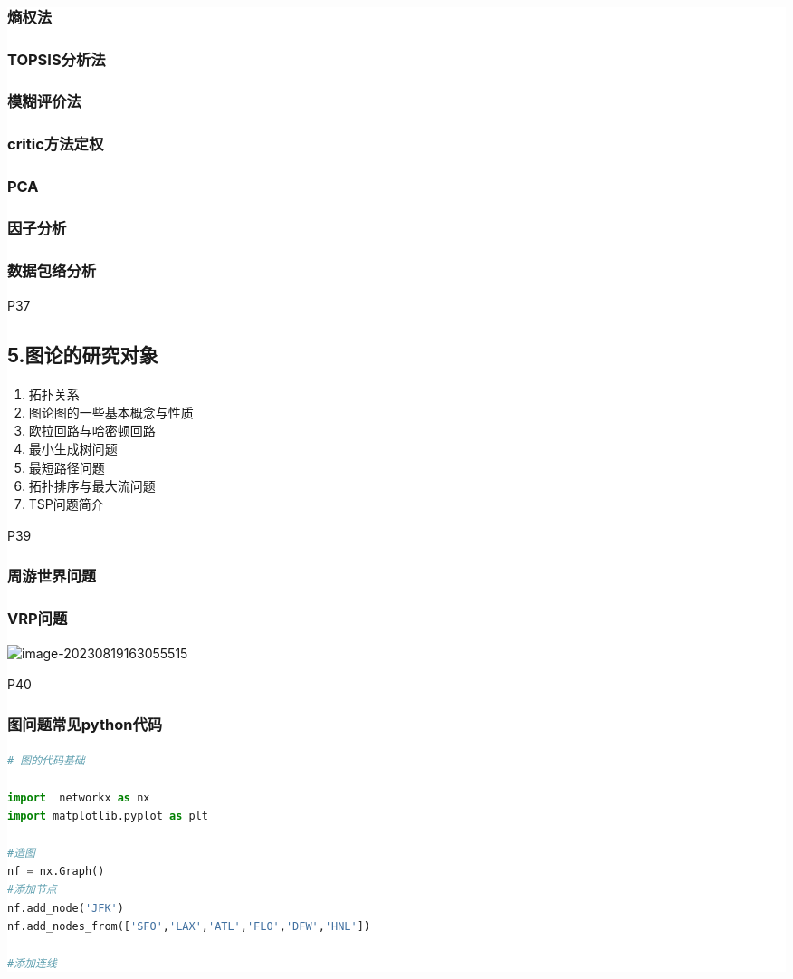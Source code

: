 ```python
```



### 熵权法 



### TOPSIS分析法

### 模糊评价法

### critic方法定权

### PCA

### 因子分析

### 数据包络分析







P37

## 5.图论的研究对象

1. 拓扑关系
2. 图论图的一些基本概念与性质
3. 欧拉回路与哈密顿回路
4. 最小生成树问题
5. 最短路径问题
6. 拓扑排序与最大流问题
7. TSP问题简介



P39

### 周游世界问题



### VRP问题

![image-20230819163055515](https://zhangwenkang666.oss-cn-beijing.aliyuncs.com/image-20230819163055515.png)



P40

### 图问题常见python代码

```python
# 图的代码基础

import  networkx as nx
import matplotlib.pyplot as plt

#造图
nf = nx.Graph()
#添加节点
nf.add_node('JFK')
nf.add_nodes_from(['SFO','LAX','ATL','FLO','DFW','HNL'])

#添加连线
```